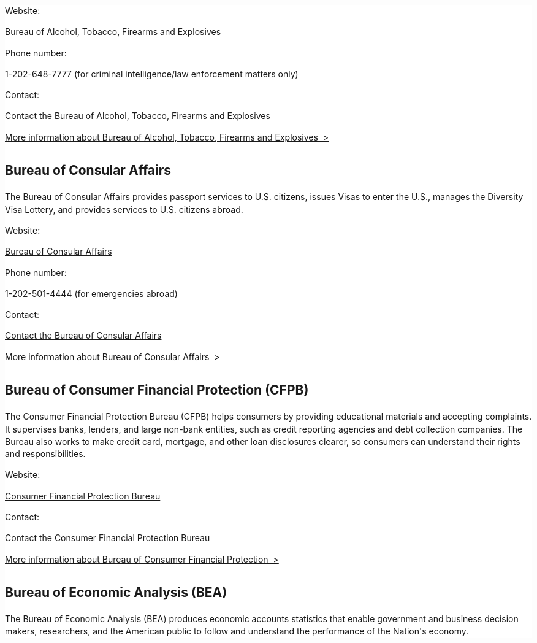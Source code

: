 Website:

[Bureau of Alcohol, Tobacco, Firearms and Explosives](https://www.atf.gov/)

Phone number:

1-202-648-7777 (for criminal intelligence/law enforcement matters only)

Contact:

[Contact the Bureau of Alcohol, Tobacco, Firearms and Explosives](https://www.atf.gov/contact)

[More information about Bureau of Alcohol, Tobacco, Firearms and Explosives  >](/agencies/bureau-of-alcohol-tobacco-firearms-and-explosives)

Bureau of Consular Affairs
--------------------------

The Bureau of Consular Affairs provides passport services to U.S. citizens, issues Visas to enter the U.S., manages the Diversity Visa Lottery, and provides services to U.S. citizens abroad.

Website:

[Bureau of Consular Affairs](http://travel.state.gov/)

Phone number:

1-202-501-4444 (for emergencies abroad)

Contact:

[Contact the Bureau of Consular Affairs](https://travel.state.gov/content/travel/en/contact.html)

[More information about Bureau of Consular Affairs  >](/agencies/bureau-of-consular-affairs)

Bureau of Consumer Financial Protection (CFPB)
----------------------------------------------

The Consumer Financial Protection Bureau (CFPB) helps consumers by providing educational materials and accepting complaints. It supervises banks, lenders, and large non-bank entities, such as credit reporting agencies and debt collection companies. The Bureau also works to make credit card, mortgage, and other loan disclosures clearer, so consumers can understand their rights and responsibilities.

Website:

[Consumer Financial Protection Bureau](https://www.consumerfinance.gov/)

Contact:

[Contact the Consumer Financial Protection Bureau](https://www.consumerfinance.gov/about-us/contact-us/)

[More information about Bureau of Consumer Financial Protection  >](/agencies/consumer-financial-protection-bureau)

Bureau of Economic Analysis (BEA)
---------------------------------

The Bureau of Economic Analysis (BEA) produces economic accounts statistics that enable government and business decision makers, researchers, and the American public to follow and understand the performance of the Nation's economy.
